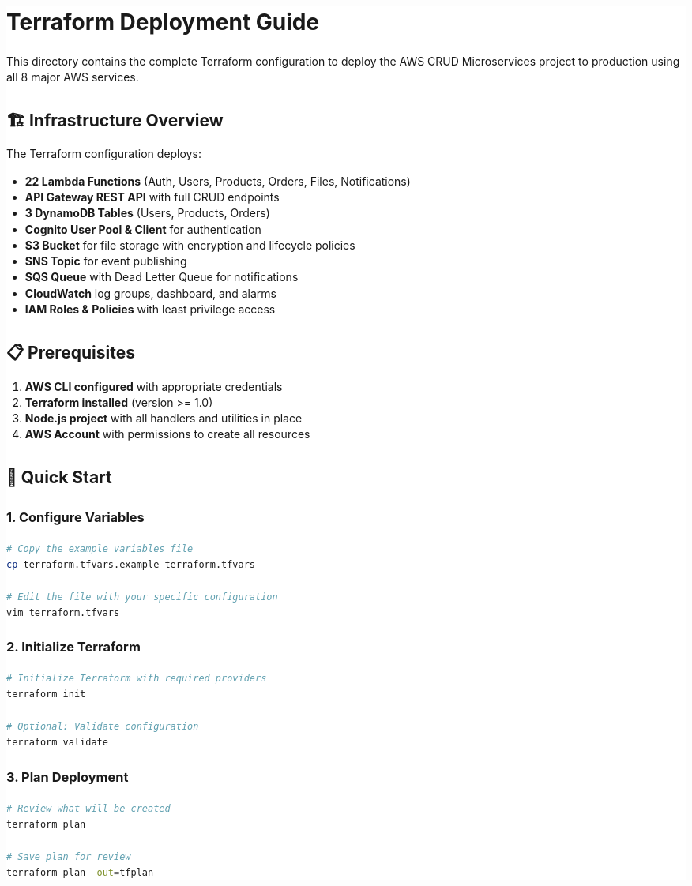# Terraform Deployment Guide

This directory contains the complete Terraform configuration to deploy the AWS CRUD Microservices project to production using all 8 major AWS services.

## 🏗️ Infrastructure Overview

The Terraform configuration deploys:

- **22 Lambda Functions** (Auth, Users, Products, Orders, Files, Notifications)
- **API Gateway REST API** with full CRUD endpoints
- **3 DynamoDB Tables** (Users, Products, Orders)
- **Cognito User Pool & Client** for authentication
- **S3 Bucket** for file storage with encryption and lifecycle policies
- **SNS Topic** for event publishing
- **SQS Queue** with Dead Letter Queue for notifications
- **CloudWatch** log groups, dashboard, and alarms
- **IAM Roles & Policies** with least privilege access

## 📋 Prerequisites

1. **AWS CLI configured** with appropriate credentials
2. **Terraform installed** (version >= 1.0)
3. **Node.js project** with all handlers and utilities in place
4. **AWS Account** with permissions to create all resources

## 🚀 Quick Start

### 1. Configure Variables

```bash
# Copy the example variables file
cp terraform.tfvars.example terraform.tfvars

# Edit the file with your specific configuration
vim terraform.tfvars
```

### 2. Initialize Terraform

```bash
# Initialize Terraform with required providers
terraform init

# Optional: Validate configuration
terraform validate
```

### 3. Plan Deployment

```bash
# Review what will be created
terraform plan

# Save plan for review
terraform plan -out=tfplan
```
